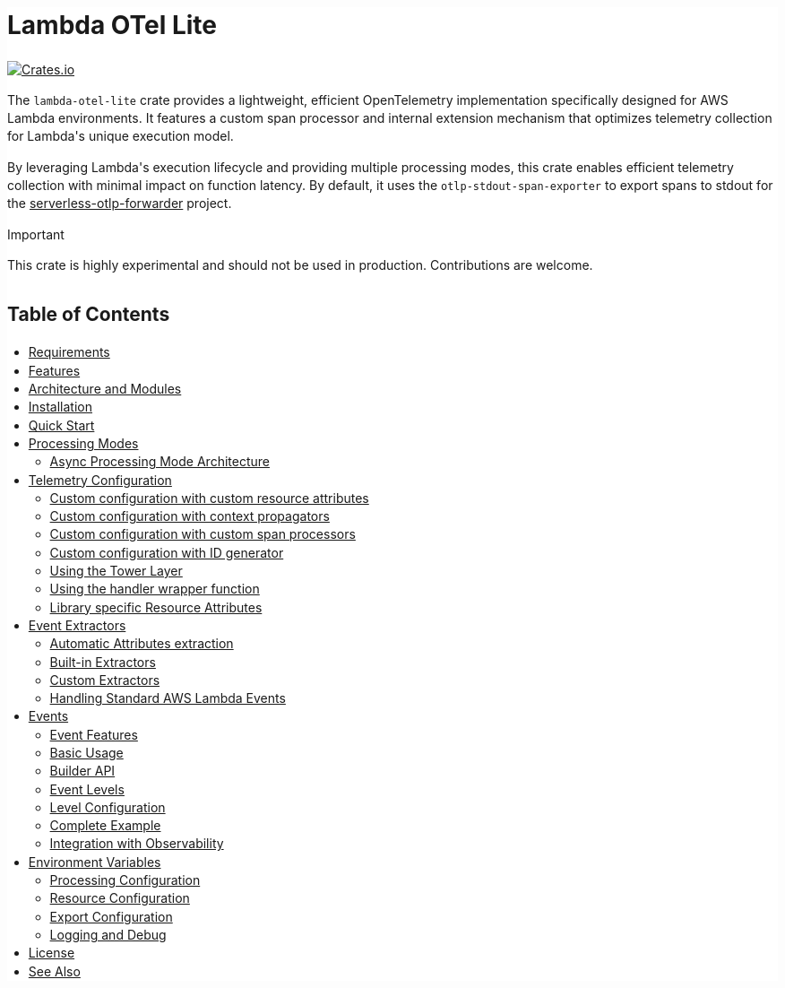 # Lambda OTel Lite

[![Crates.io](https://img.shields.io/crates/v/lambda-otel-lite.svg)](https://crates.io/crates/lambda-otel-lite)

The `lambda-otel-lite` crate provides a lightweight, efficient OpenTelemetry implementation specifically designed for AWS Lambda environments. It features a custom span processor and internal extension mechanism that optimizes telemetry collection for Lambda's unique execution model.

By leveraging Lambda's execution lifecycle and providing multiple processing modes, this crate enables efficient telemetry collection with minimal impact on function latency. By default, it uses the `otlp-stdout-span-exporter` to export spans to stdout for the [serverless-otlp-forwarder](https://github.com/dev7a/serverless-otlp-forwarder) project.

>[!IMPORTANT]
>This crate is highly experimental and should not be used in production. Contributions are welcome.

## Table of Contents

- [Requirements](#requirements)
- [Features](#features)
- [Architecture and Modules](#architecture-and-modules)
- [Installation](#installation)
- [Quick Start](#quick-start)
- [Processing Modes](#processing-modes)
  - [Async Processing Mode Architecture](#async-processing-mode-architecture)
- [Telemetry Configuration](#telemetry-configuration)
  - [Custom configuration with custom resource attributes](#custom-configuration-with-custom-resource-attributes)
  - [Custom configuration with context propagators](#custom-configuration-with-context-propagators)
  - [Custom configuration with custom span processors](#custom-configuration-with-custom-span-processors)
  - [Custom configuration with ID generator](#custom-configuration-with-id-generator)
  - [Using the Tower Layer](#using-the-tower-layer)
  - [Using the handler wrapper function](#using-the-handler-wrapper-function)
  - [Library specific Resource Attributes](#library-specific-resource-attributes)
- [Event Extractors](#event-extractors)
  - [Automatic Attributes extraction](#automatic-attributes-extraction)
  - [Built-in Extractors](#built-in-extractors)
  - [Custom Extractors](#custom-extractors)
  - [Handling Standard AWS Lambda Events](#handling-standard-aws-lambda-events)
- [Events](#events)
  - [Event Features](#event-features)
  - [Basic Usage](#basic-usage)
  - [Builder API](#builder-api)
  - [Event Levels](#event-levels)
  - [Level Configuration](#level-configuration)
  - [Complete Example](#complete-example)
  - [Integration with Observability](#integration-with-observability)
- [Environment Variables](#environment-variables)
  - [Processing Configuration](#processing-configuration)
  - [Resource Configuration](#resource-configuration)
  - [Export Configuration](#export-configuration)
  - [Logging and Debug](#logging-and-debug)
- [License](#license)
- [See Also](#see-also)

